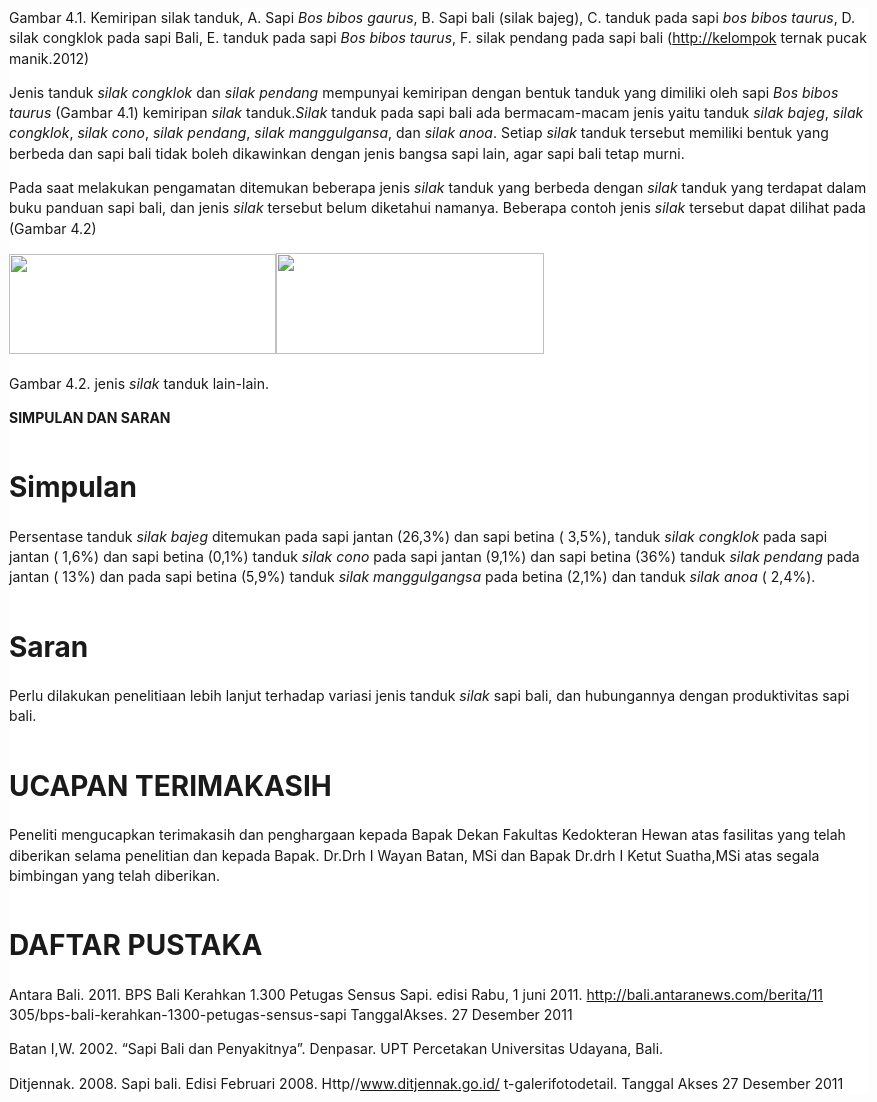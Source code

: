 <p><span class="font1">Gambar 4.1. Kemiripan silak tanduk, A. Sapi </span><span class="font1" style="font-style:italic;">Bos bibos gaurus</span><span class="font1">, B. Sapi bali (silak bajeg), C. tanduk pada sapi </span><span class="font1" style="font-style:italic;">bos bibos taurus</span><span class="font1">, D. silak congklok pada sapi Bali, E. tanduk pada sapi </span><span class="font1" style="font-style:italic;">Bos bibos taurus</span><span class="font1">, F. silak pendang pada sapi bali (</span><a href="http://kelompok"><span class="font1">http://kelompok</span></a><span class="font1"> ternak pucak manik.2012)</span></p>
<p><span class="font1">Jenis tanduk </span><span class="font1" style="font-style:italic;">silak congklok</span><span class="font1"> dan </span><span class="font1" style="font-style:italic;">silak pendang</span><span class="font1"> mempunyai kemiripan dengan bentuk tanduk yang dimiliki oleh sapi </span><span class="font1" style="font-style:italic;">Bos bibos taurus</span><span class="font1"> (Gambar 4.1) kemiripan </span><span class="font1" style="font-style:italic;">silak</span><span class="font1"> tanduk.</span><span class="font1" style="font-style:italic;">Silak</span><span class="font1"> tanduk pada sapi bali ada bermacam-macam jenis yaitu tanduk </span><span class="font1" style="font-style:italic;">silak bajeg</span><span class="font1">, </span><span class="font1" style="font-style:italic;">silak congklok</span><span class="font1">, </span><span class="font1" style="font-style:italic;">silak cono</span><span class="font1">, </span><span class="font1" style="font-style:italic;">silak pendang</span><span class="font1">, </span><span class="font1" style="font-style:italic;">silak manggulgansa</span><span class="font1">, dan </span><span class="font1" style="font-style:italic;">silak anoa</span><span class="font1">. Setiap </span><span class="font1" style="font-style:italic;">silak</span><span class="font1"> tanduk tersebut memiliki bentuk yang berbeda dan sapi bali tidak boleh dikawinkan dengan jenis bangsa sapi lain, agar sapi bali tetap murni.</span></p>
<p><span class="font1">Pada saat melakukan pengamatan ditemukan beberapa jenis </span><span class="font1" style="font-style:italic;">silak</span><span class="font1"> tanduk yang berbeda dengan </span><span class="font1" style="font-style:italic;">silak</span><span class="font1"> tanduk yang terdapat dalam buku panduan sapi bali, dan jenis </span><span class="font1" style="font-style:italic;">silak</span><span class="font1"> tersebut belum diketahui namanya. Beberapa contoh jenis </span><span class="font1" style="font-style:italic;">silak </span><span class="font1">tersebut dapat dilihat pada (Gambar 4.2)</span></p><img src="https://jurnal.harianregional.com/media/4457-11.jpg" alt="" style="width:200pt;height:75pt;"><img src="https://jurnal.harianregional.com/media/4457-12.jpg" alt="" style="width:201pt;height:76pt;">
<p><span class="font1">Gambar 4.2. jenis </span><span class="font1" style="font-style:italic;">silak</span><span class="font1"> tanduk lain-lain.</span></p>
<p><span class="font1" style="font-weight:bold;">SIMPULAN DAN SARAN</span></p>
<h1><a name="bookmark22"></a><span class="font1" style="font-weight:bold;"><a name="bookmark23"></a>Simpulan</span></h1>
<p><span class="font1">Persentase tanduk </span><span class="font1" style="font-style:italic;">silak bajeg </span><span class="font1">ditemukan pada sapi jantan (26,3%) dan sapi betina ( 3,5%), tanduk </span><span class="font1" style="font-style:italic;">silak congklok </span><span class="font1">pada sapi jantan ( 1,6%) dan sapi betina (0,1%) tanduk </span><span class="font1" style="font-style:italic;">silak cono</span><span class="font1"> pada sapi jantan (9,1%) dan sapi betina (36%) tanduk </span><span class="font1" style="font-style:italic;">silak pendang</span><span class="font1"> pada jantan ( 13%) dan pada sapi betina (5,9%) tanduk </span><span class="font1" style="font-style:italic;">silak manggulgangsa</span><span class="font1"> pada betina (2,1%) dan tanduk </span><span class="font1" style="font-style:italic;">silak anoa</span><span class="font1"> ( 2,4%).</span></p>
<h1><a name="bookmark24"></a><span class="font1" style="font-weight:bold;"><a name="bookmark25"></a>Saran</span></h1>
<p><span class="font1">Perlu dilakukan penelitiaan lebih lanjut terhadap variasi jenis tanduk </span><span class="font1" style="font-style:italic;">silak </span><span class="font1">sapi bali, dan hubungannya dengan produktivitas sapi bali.</span></p>
<h1><a name="bookmark26"></a><span class="font1" style="font-weight:bold;"><a name="bookmark27"></a>UCAPAN TERIMAKASIH</span></h1>
<p><span class="font1">Peneliti mengucapkan terimakasih dan penghargaan kepada Bapak Dekan Fakultas Kedokteran Hewan atas fasilitas yang telah diberikan selama penelitian dan kepada Bapak. Dr.Drh I Wayan Batan, MSi dan Bapak Dr.drh I Ketut Suatha,MSi atas segala bimbingan yang telah diberikan.</span></p>
<h1><a name="bookmark28"></a><span class="font1" style="font-weight:bold;"><a name="bookmark29"></a>DAFTAR PUSTAKA</span></h1>
<p><span class="font1">Antara Bali. 2011. BPS Bali Kerahkan 1.300 Petugas Sensus Sapi. edisi Rabu, 1 juni 2011. </span><a href="http://bali.antaranews.com/berita/11"><span class="font1">http://bali.antaranews.com/berita/11</span></a><span class="font1"> 305/bps-bali-kerahkan-1300-petugas-sensus-sapi TanggalAkses. 27 Desember 2011</span></p>
<p><span class="font1">Batan I,W. 2002. “Sapi Bali dan Penyakitnya”. Denpasar. UPT Percetakan Universitas Udayana, Bali.</span></p>
<p><span class="font1">Ditjennak. 2008. Sapi bali. Edisi Februari 2008. Http//</span><a href="http://www.ditjennak.go.id/"><span class="font1">www.ditjennak.go.id/</span></a><span class="font1"> t-galerifotodetail. Tanggal Akses 27 Desember 2011</span></p>